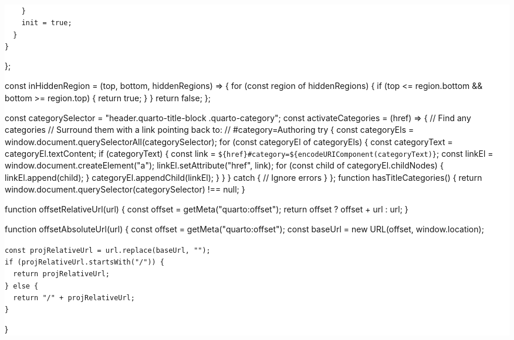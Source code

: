         }
        init = true;
      }
    }
  };

  const inHiddenRegion = (top, bottom, hiddenRegions) => {
    for (const region of hiddenRegions) {
      if (top <= region.bottom && bottom >= region.top) {
        return true;
      }
    }
    return false;
  };

  const categorySelector = "header.quarto-title-block .quarto-category";
  const activateCategories = (href) => {
    // Find any categories
    // Surround them with a link pointing back to:
    // #category=Authoring
    try {
      const categoryEls = window.document.querySelectorAll(categorySelector);
      for (const categoryEl of categoryEls) {
        const categoryText = categoryEl.textContent;
        if (categoryText) {
          const link = `${href}#category=${encodeURIComponent(categoryText)}`;
          const linkEl = window.document.createElement("a");
          linkEl.setAttribute("href", link);
          for (const child of categoryEl.childNodes) {
            linkEl.append(child);
          }
          categoryEl.appendChild(linkEl);
        }
      }
    } catch {
      // Ignore errors
    }
  };
  function hasTitleCategories() {
    return window.document.querySelector(categorySelector) !== null;
  }

  function offsetRelativeUrl(url) {
    const offset = getMeta("quarto:offset");
    return offset ? offset + url : url;
  }

  function offsetAbsoluteUrl(url) {
    const offset = getMeta("quarto:offset");
    const baseUrl = new URL(offset, window.location);

    const projRelativeUrl = url.replace(baseUrl, "");
    if (projRelativeUrl.startsWith("/")) {
      return projRelativeUrl;
    } else {
      return "/" + projRelativeUrl;
    }
  }
